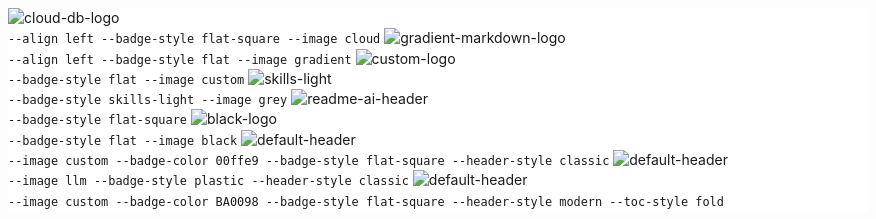   <tr>
    <td align="center">
      <img src="https://raw.githubusercontent.com/eli64s/readme-ai/refs/heads/main/docs/assets/images/headers/header-cloud.png" alt="cloud-db-logo" width="450" /><br>
      <code>--align left --badge-style flat-square --image cloud</code>
    </td>
    <td align="center">
      <img src="https://raw.githubusercontent.com/eli64s/readme-ai/refs/heads/main/docs/assets/images/headers/header-gradient.png" alt="gradient-markdown-logo" width="450" /><br>
      <code>--align left --badge-style flat --image gradient</code>
    </td>
  </tr>
  
  <tr>
    <td align="center">
      <img src="https://raw.githubusercontent.com/eli64s/readme-ai/main/docs/assets/images/headers/header-custom.png" alt="custom-logo" width="450" /><br>
      <code>--badge-style flat --image custom</code>
    </td>
    <td align="center">
      <img src="https://raw.githubusercontent.com/eli64s/readme-ai/main/docs/assets/images/headers/header-skills.png" alt="skills-light" width="450" /><br>
      <code>--badge-style skills-light --image grey</code>
    </td>
  </tr>
  <tr>
    <!-- row 4 -->
    <td align="center">
      <img src="https://raw.githubusercontent.com/eli64s/readme-ai/main/docs/assets/images/headers/header-flat-square.png" alt="readme-ai-header" width="450" /><br>
      <code>--badge-style flat-square</code>
    </td>
    <td align="center">
      <img src="https://raw.githubusercontent.com/eli64s/readme-ai/main/docs/assets/images/headers/header-black.png" alt="black-logo" width="450" /><br>
      <code>--badge-style flat --image black</code>
    </td>
  </tr>
  
  <tr>
    <td colspan="2" align="center">
      <img src="https://raw.githubusercontent.com/eli64s/readme-ai/main/docs/assets/images/headers/header-default-v2.png" alt="default-header" width="900" /><br>
      <code>--image custom --badge-color 00ffe9 --badge-style flat-square --header-style classic</code>
    </td>
  </tr>
  
  <tr>
    <td colspan="2" align="center">
      <img src="https://github.com/eli64s/readme-ai/blob/main/docs/assets/images/project-logo-dalle.png" alt="default-header" width="900" /><br>
      <code>--image llm --badge-style plastic --header-style classic</code>
    </td>
  </tr>
  
  <tr>
    <td colspan="2" align="center">
      <img src="https://raw.githubusercontent.com/eli64s/readme-ai/refs/heads/main/docs/assets/images/headers/modern-pyflink.png" alt="default-header" width="900" /><br>
      <code>--image custom --badge-color BA0098 --badge-style flat-square --header-style modern --toc-style fold</code>
    </td>
  </tr>
</table>
